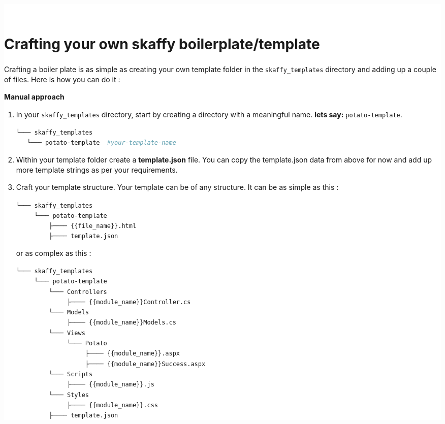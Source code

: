 <br /> 


# Crafting your own skaffy boilerplate/template

Crafting a boiler plate is as simple as creating your own template folder in the   `skaffy_templates` directory and adding up a couple of files. Here is how you can do it :



**Manual approach**

1. In your `skaffy_templates` directory, start by creating a directory with a meaningful name.
   **lets say:** `potato-template`.
 
    ```bash
    └─── skaffy_templates
       └─── potato-template  #your-template-name
    ```



2. Within your template folder create a **template.json** file. 
   You can copy the template.json data from above for now and add up more template strings as per your requirements. 

   

3. Craft your template structure. Your template can be of any structure. It can be as simple as this :

    ```
    └─── skaffy_templates
         └─── potato-template 
             ├──── {{file_name}}.html
             ├──── template.json
    ```

    or
    as complex as this :

    ```
    └─── skaffy_templates
         └─── potato-template
             └─── Controllers
                  ├──── {{module_name}}Controller.cs
             └─── Models
                  ├──── {{module_name}}Models.cs
             └─── Views
                  └─── Potato
                       ├──── {{module_name}}.aspx
                       ├──── {{module_name}}Success.aspx
             └─── Scripts
                  ├──── {{module_name}}.js
             └─── Styles     
                  ├──── {{module_name}}.css
             ├──── template.json
    ```
